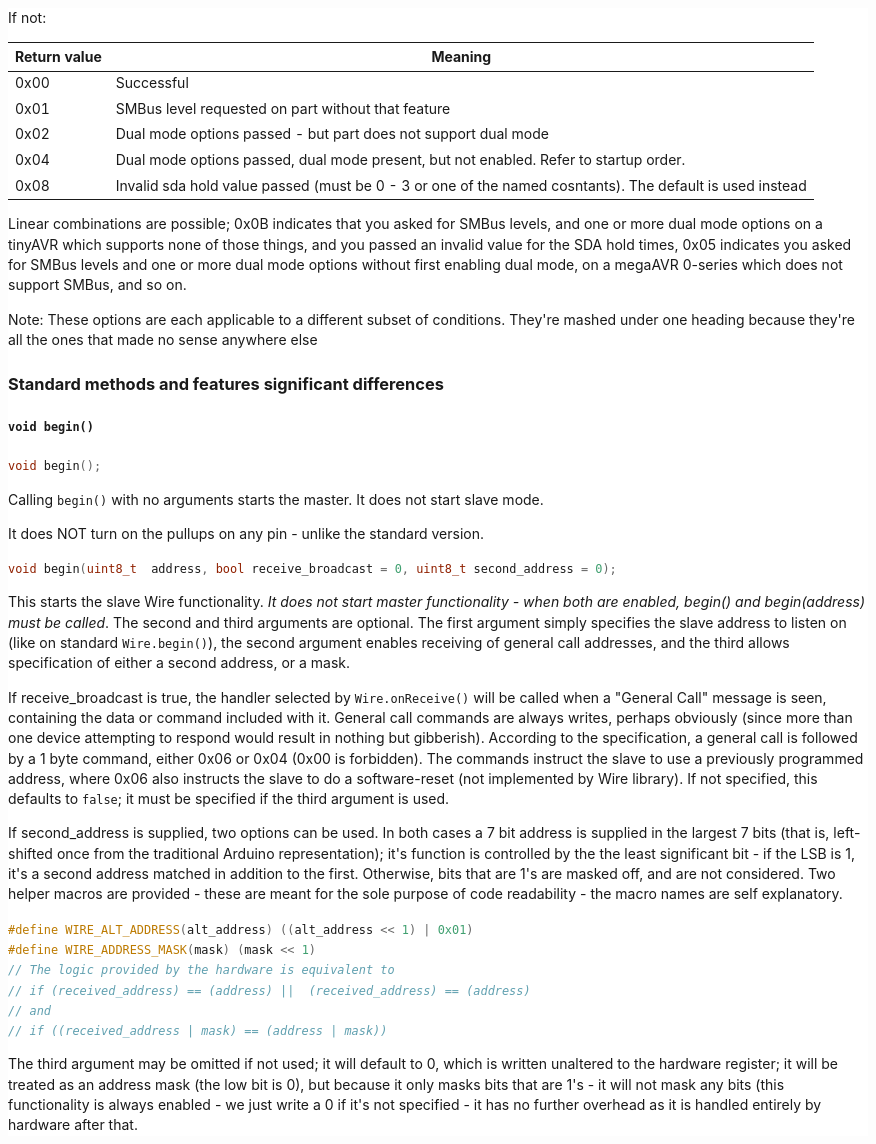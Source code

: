 If not:

| Return value | Meaning                                                   |
|--------------|-----------------------------------------------------------|
| 0x00         | Successful                                                |
| 0x01         | SMBus level requested on part without that feature        |
| 0x02         | Dual mode options passed - but part does not support dual mode |
| 0x04         | Dual mode options passed, dual mode present, but not enabled. Refer to startup order. |
| 0x08         | Invalid sda hold value passed (must be 0 - 3 or one of the named cosntants). The default is used instead |

Linear combinations are possible; 0x0B indicates that you asked for SMBus levels, and one or more dual mode options on a tinyAVR which supports none of those things, and you passed an invalid value for the SDA hold times, 0x05 indicates you asked for SMBus levels and one or more dual mode options without first enabling dual mode, on a megaAVR 0-series which does not support SMBus, and so on.

Note: These options are each applicable to a different subset of conditions. They're mashed under one heading because they're all the ones that made no sense anywhere else

### Standard methods and features significant differences
#### `void begin()`
```c++
void begin();
```
Calling `begin()` with no arguments starts the master. It does not start slave mode.

It does NOT turn on the pullups on any pin - unlike the standard version.

```c++
void begin(uint8_t  address, bool receive_broadcast = 0, uint8_t second_address = 0);
```
This starts the slave Wire functionality. *It does not start master functionality - when both are enabled, begin() and begin(address) must be called*. The second and third arguments are optional. The first argument simply specifies the slave address to listen on (like on standard `Wire.begin()`), the second argument enables receiving of general call addresses, and the third allows specification of either a second address, or a mask.

If receive_broadcast is true, the handler selected by `Wire.onReceive()` will be called when a "General Call" message is seen, containing the data or command included with it. General call commands are always writes, perhaps obviously (since more than one device attempting to respond would result in nothing but gibberish). According to the specification, a general call is followed by a 1 byte command, either 0x06 or 0x04 (0x00 is forbidden). The commands instruct the slave to use a previously programmed address, where 0x06 also instructs the slave to do a software-reset (not implemented by Wire library). If not specified, this defaults to `false`; it must be specified if the third argument is used.

If second_address is supplied, two options can be used. In both cases a 7 bit address is supplied in the largest 7 bits (that is, left-shifted once from the traditional Arduino representation); it's function is controlled by the the least significant bit - if the LSB is 1, it's a second address matched in addition to the first. Otherwise, bits that are 1's are masked off, and are not considered. Two helper macros are provided - these are meant for the sole purpose of code readability - the macro names are self explanatory.
```c++
#define WIRE_ALT_ADDRESS(alt_address) ((alt_address << 1) | 0x01)
#define WIRE_ADDRESS_MASK(mask) (mask << 1)
// The logic provided by the hardware is equivalent to
// if (received_address) == (address) ||  (received_address) == (address)
// and
// if ((received_address | mask) == (address | mask))
```
The third argument may be omitted if not used; it will default to 0, which is written unaltered to the hardware register; it will be treated as an address mask (the low bit is 0), but because it only masks bits that are 1's - it will not mask any bits (this functionality is always enabled - we just write a 0 if it's not specified - it has no further overhead as it is handled entirely by hardware after that.